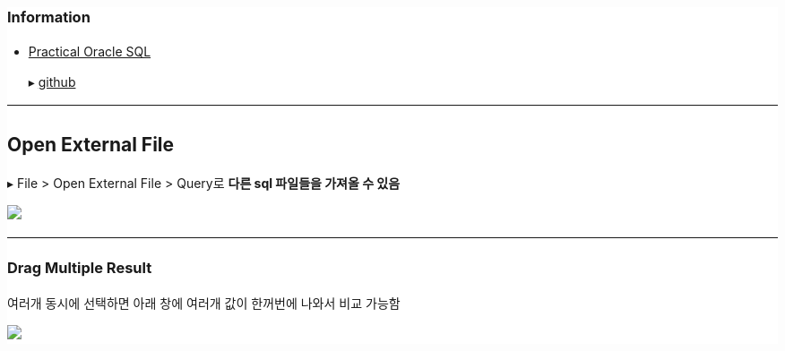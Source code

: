 ### Information

* [Practical Oracle SQL](https://www.apress.com/kr/book/9781484256169)

    &#9656; [github](https://github.com/Apress/practical-oracle-sql)

---

## Open External File

&#9656; File > Open External File > Query로 **다른 sql 파일들을 가져올 수 있음**

![](https://gekdev.github.io/docs/database/oracle/example/open_file.png)

---

### Drag Multiple Result

여러개 동시에 선택하면 아래 창에 여러개 값이 한꺼번에 나와서 비교 가능함

![](https://gekdev.github.io/docs/database/oracle/example/drag.JPG)
